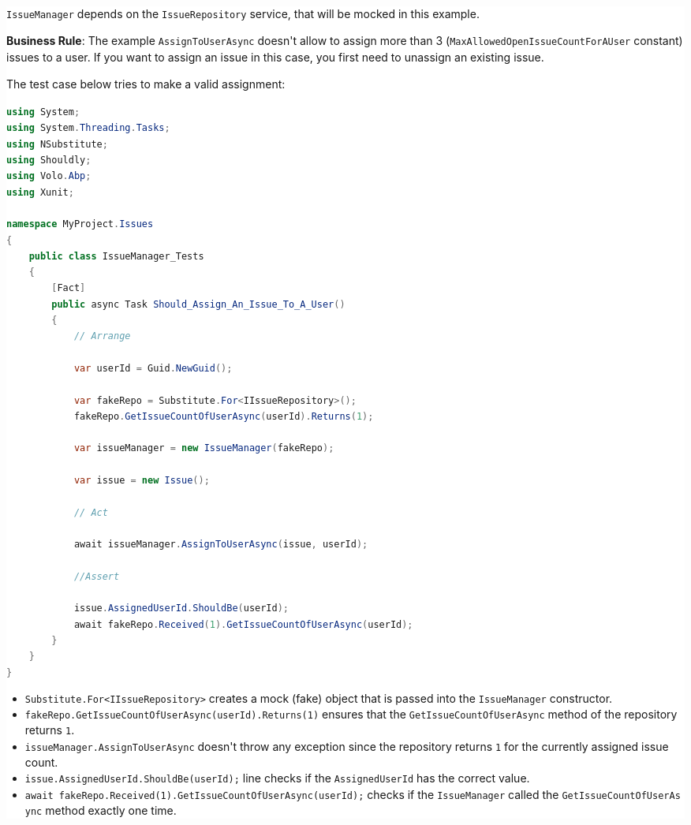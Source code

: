 `IssueManager` depends on the `IssueRepository` service, that will be mocked in this example.

**Business Rule**: The example `AssignToUserAsync` doesn't allow to assign more than 3 (`MaxAllowedOpenIssueCountForAUser` constant) issues to a user. If you want to assign an issue in this case, you first need to unassign an existing issue.

The test case below tries to make a valid assignment:

````csharp
using System;
using System.Threading.Tasks;
using NSubstitute;
using Shouldly;
using Volo.Abp;
using Xunit;

namespace MyProject.Issues
{
    public class IssueManager_Tests
    {
        [Fact]
        public async Task Should_Assign_An_Issue_To_A_User()
        {
            // Arrange

            var userId = Guid.NewGuid();

            var fakeRepo = Substitute.For<IIssueRepository>();
            fakeRepo.GetIssueCountOfUserAsync(userId).Returns(1);

            var issueManager = new IssueManager(fakeRepo);

            var issue = new Issue();

            // Act

            await issueManager.AssignToUserAsync(issue, userId);

            //Assert

            issue.AssignedUserId.ShouldBe(userId);
            await fakeRepo.Received(1).GetIssueCountOfUserAsync(userId);
        }
    }
}
````

* `Substitute.For<IIssueRepository>` creates a mock (fake) object that is passed into the `IssueManager` constructor.
* `fakeRepo.GetIssueCountOfUserAsync(userId).Returns(1)` ensures that the `GetIssueCountOfUserAsync` method of the repository returns `1`.
* `issueManager.AssignToUserAsync` doesn't throw any exception since the repository returns `1` for the currently assigned issue count.
* `issue.AssignedUserId.ShouldBe(userId);` line checks if the `AssignedUserId` has the correct value.
* `await fakeRepo.Received(1).GetIssueCountOfUserAsync(userId);` checks if the `IssueManager` called the `GetIssueCountOfUserAsync` method exactly one time.
